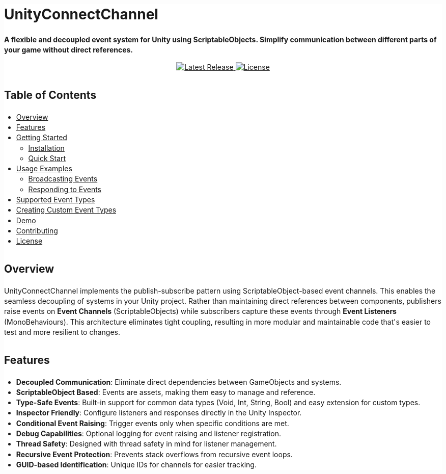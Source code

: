 # UnityConnectChannel

**A flexible and decoupled event system for Unity using ScriptableObjects. Simplify communication between different parts of your game without direct references.**

<p align="center">
  <a href="https://github.com/CodeTeaBooker/UnityConnectChannel/releases/latest">
    <img alt="Latest Release" src="https://img.shields.io/github/v/release/CodeTeaBooker/UnityConnectChannel?include_prereleases&label=latest%20release&color=blueviolet">
  </a>
  <a href="https://github.com/CodeTeaBooker/UnityConnectChannel/blob/main/LICENSE">
    <img alt="License" src="https://img.shields.io/github/license/CodeTeaBooker/UnityConnectChannel?color=blue">
  </a>
</p>

## Table of Contents

* [Overview](#overview)
* [Features](#features)
* [Getting Started](#getting-started)
    * [Installation](#installation)
    * [Quick Start](#quick-start)
* [Usage Examples](#usage-examples)
    * [Broadcasting Events](#broadcasting-events)
    * [Responding to Events](#responding-to-events)
* [Supported Event Types](#supported-event-types)
* [Creating Custom Event Types](#creating-custom-event-types)
* [Demo](#demo)
* [Contributing](#contributing)
* [License](#license)

## Overview

UnityConnectChannel implements the publish-subscribe pattern using ScriptableObject-based event channels. This enables the seamless decoupling of systems in your Unity project. Rather than maintaining direct references between components, publishers raise events on **Event Channels** (ScriptableObjects) while subscribers capture these events through **Event Listeners** (MonoBehaviours). This architecture eliminates tight coupling, resulting in more modular and maintainable code that's easier to test and more resilient to changes.

## Features

* **Decoupled Communication**: Eliminate direct dependencies between GameObjects and systems.
* **ScriptableObject Based**: Events are assets, making them easy to manage and reference.
* **Type-Safe Events**: Built-in support for common data types (Void, Int, String, Bool) and easy extension for custom types.
* **Inspector Friendly**: Configure listeners and responses directly in the Unity Inspector.
* **Conditional Event Raising**: Trigger events only when specific conditions are met.
* **Debug Capabilities**: Optional logging for event raising and listener registration.
* **Thread Safety**: Designed with thread safety in mind for listener management.
* **Recursive Event Protection**: Prevents stack overflows from recursive event loops.
* **GUID-based Identification**: Unique IDs for channels for easier tracking.
